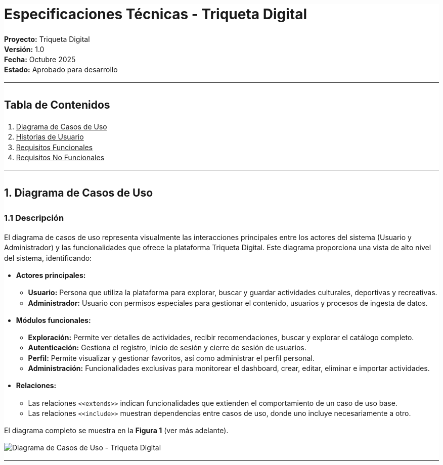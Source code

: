 # Especificaciones Técnicas - Triqueta Digital

**Proyecto:** Triqueta Digital  
**Versión:** 1.0  
**Fecha:** Octubre 2025  
**Estado:** Aprobado para desarrollo

---

## Tabla de Contenidos

1. [Diagrama de Casos de Uso](#1-diagrama-de-casos-de-uso)
2. [Historias de Usuario](#2-historias-de-usuario)
3. [Requisitos Funcionales](#3-requisitos-funcionales)
4. [Requisitos No Funcionales](#4-requisitos-no-funcionales)

---

## 1. Diagrama de Casos de Uso

### 1.1 Descripción

El diagrama de casos de uso representa visualmente las interacciones principales entre los actores del sistema (Usuario y Administrador) y las funcionalidades que ofrece la plataforma Triqueta Digital. Este diagrama proporciona una vista de alto nivel del sistema, identificando:

- **Actores principales:**
  - **Usuario:** Persona que utiliza la plataforma para explorar, buscar y guardar actividades culturales, deportivas y recreativas.
  - **Administrador:** Usuario con permisos especiales para gestionar el contenido, usuarios y procesos de ingesta de datos.

- **Módulos funcionales:**
  - **Exploración:** Permite ver detalles de actividades, recibir recomendaciones, buscar y explorar el catálogo completo.
  - **Autenticación:** Gestiona el registro, inicio de sesión y cierre de sesión de usuarios.
  - **Perfil:** Permite visualizar y gestionar favoritos, así como administrar el perfil personal.
  - **Administración:** Funcionalidades exclusivas para monitorear el dashboard, crear, editar, eliminar e importar actividades.

- **Relaciones:**
  - Las relaciones `<<extends>>` indican funcionalidades que extienden el comportamiento de un caso de uso base.
  - Las relaciones `<<include>>` muestran dependencias entre casos de uso, donde uno incluye necesariamente a otro.

El diagrama completo se muestra en la **Figura 1** (ver más adelante).

![Diagrama de Casos de Uso - Triqueta Digital](casos_de_uso.png)

---
